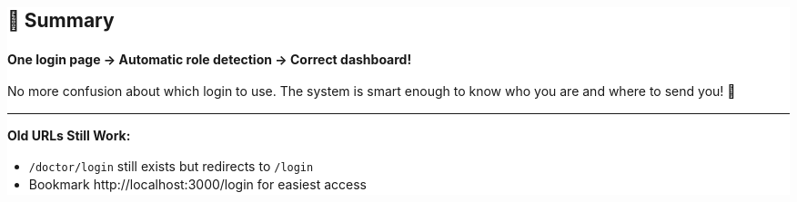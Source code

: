 ## 🎉 Summary

**One login page → Automatic role detection → Correct dashboard!**

No more confusion about which login to use. The system is smart enough to know who you are and where to send you! 🚀

---

**Old URLs Still Work:**
- `/doctor/login` still exists but redirects to `/login`
- Bookmark http://localhost:3000/login for easiest access
